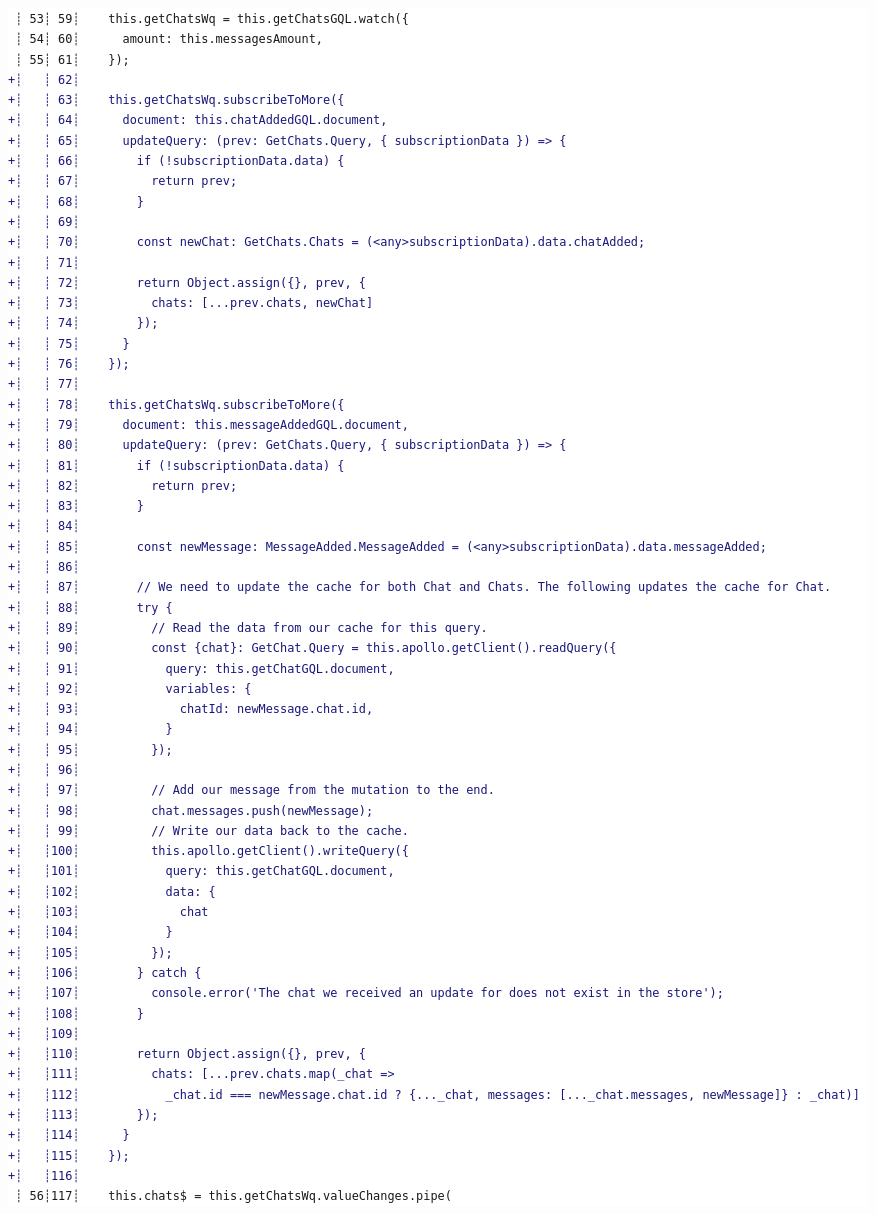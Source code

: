 ```diff
 ┊ 53┊ 59┊    this.getChatsWq = this.getChatsGQL.watch({
 ┊ 54┊ 60┊      amount: this.messagesAmount,
 ┊ 55┊ 61┊    });
+┊   ┊ 62┊
+┊   ┊ 63┊    this.getChatsWq.subscribeToMore({
+┊   ┊ 64┊      document: this.chatAddedGQL.document,
+┊   ┊ 65┊      updateQuery: (prev: GetChats.Query, { subscriptionData }) => {
+┊   ┊ 66┊        if (!subscriptionData.data) {
+┊   ┊ 67┊          return prev;
+┊   ┊ 68┊        }
+┊   ┊ 69┊
+┊   ┊ 70┊        const newChat: GetChats.Chats = (<any>subscriptionData).data.chatAdded;
+┊   ┊ 71┊
+┊   ┊ 72┊        return Object.assign({}, prev, {
+┊   ┊ 73┊          chats: [...prev.chats, newChat]
+┊   ┊ 74┊        });
+┊   ┊ 75┊      }
+┊   ┊ 76┊    });
+┊   ┊ 77┊
+┊   ┊ 78┊    this.getChatsWq.subscribeToMore({
+┊   ┊ 79┊      document: this.messageAddedGQL.document,
+┊   ┊ 80┊      updateQuery: (prev: GetChats.Query, { subscriptionData }) => {
+┊   ┊ 81┊        if (!subscriptionData.data) {
+┊   ┊ 82┊          return prev;
+┊   ┊ 83┊        }
+┊   ┊ 84┊
+┊   ┊ 85┊        const newMessage: MessageAdded.MessageAdded = (<any>subscriptionData).data.messageAdded;
+┊   ┊ 86┊
+┊   ┊ 87┊        // We need to update the cache for both Chat and Chats. The following updates the cache for Chat.
+┊   ┊ 88┊        try {
+┊   ┊ 89┊          // Read the data from our cache for this query.
+┊   ┊ 90┊          const {chat}: GetChat.Query = this.apollo.getClient().readQuery({
+┊   ┊ 91┊            query: this.getChatGQL.document,
+┊   ┊ 92┊            variables: {
+┊   ┊ 93┊              chatId: newMessage.chat.id,
+┊   ┊ 94┊            }
+┊   ┊ 95┊          });
+┊   ┊ 96┊
+┊   ┊ 97┊          // Add our message from the mutation to the end.
+┊   ┊ 98┊          chat.messages.push(newMessage);
+┊   ┊ 99┊          // Write our data back to the cache.
+┊   ┊100┊          this.apollo.getClient().writeQuery({
+┊   ┊101┊            query: this.getChatGQL.document,
+┊   ┊102┊            data: {
+┊   ┊103┊              chat
+┊   ┊104┊            }
+┊   ┊105┊          });
+┊   ┊106┊        } catch {
+┊   ┊107┊          console.error('The chat we received an update for does not exist in the store');
+┊   ┊108┊        }
+┊   ┊109┊
+┊   ┊110┊        return Object.assign({}, prev, {
+┊   ┊111┊          chats: [...prev.chats.map(_chat =>
+┊   ┊112┊            _chat.id === newMessage.chat.id ? {..._chat, messages: [..._chat.messages, newMessage]} : _chat)]
+┊   ┊113┊        });
+┊   ┊114┊      }
+┊   ┊115┊    });
+┊   ┊116┊
 ┊ 56┊117┊    this.chats$ = this.getChatsWq.valueChanges.pipe(
```

[//]: # (head-end)
[{]: <helper> (diffStep "6.1" files="index.ts" module="server")
[}]: #
[{]: <helper> (diffStep "6.1" files="schema/typeDefs.ts" module="server")
[}]: #
[{]: <helper> (diffStep "6.1" files="schema/resolvers.ts" module="server")
[}]: #
[{]: <helper> (diffStep "11.1" files="src/graphql" module="client")
[}]: #
[{]: <helper> (diffStep "11.1" files="src/app/services/chats.service.ts" module="client")
[}]: #
[{]: <helper> (diffStep "11.1" files="src/app/graphql.module.ts" module="client")
[}]: #
[{]: <helper> (diffStep "11.1" files="src/app/chat-viewer/containers/chat/chat.component.spec.ts, src/app/chats-lister/containers/chats/chats.component.spec.ts, src/app/services/chats.service.spec.ts" module="client")
[}]: #
[//]: # (foot-start)
[{]: <helper> (navStep)
[}]: #